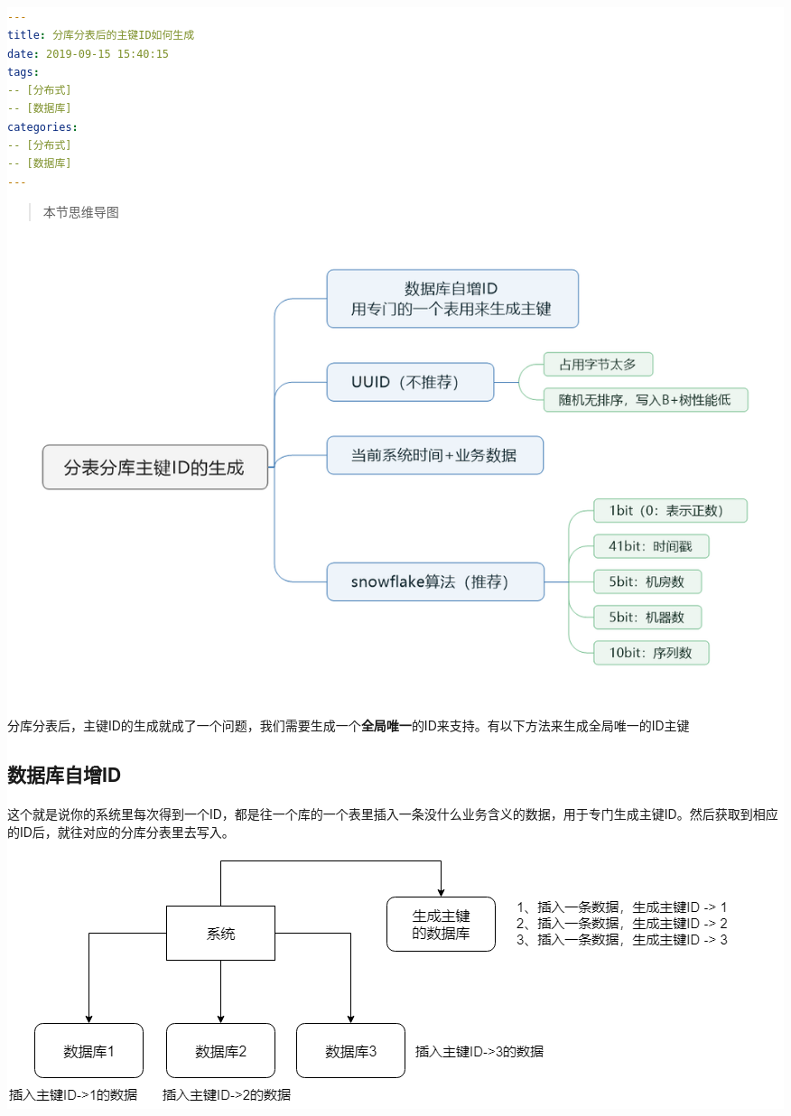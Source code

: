 ```yaml
---
title: 分库分表后的主键ID如何生成
date: 2019-09-15 15:40:15
tags:
-- [分布式]
-- [数据库]
categories:
-- [分布式]
-- [数据库]
---
```


> 本节思维导图

![分表分库主键ID的生成](分库分表后的主键ID如何生成/分表分库主键ID的生成.png)

​		分库分表后，主键ID的生成就成了一个问题，我们需要生成一个**全局唯一**的ID来支持。有以下方法来生成全局唯一的ID主键

## 数据库自增ID

​		这个就是说你的系统里每次得到一个ID，都是往一个库的一个表里插入一条没什么业务含义的数据，用于专门生成主键ID。然后获取到相应的ID后，就往对应的分库分表里去写入。

![自增ID](分库分表后的主键ID如何生成/自增ID.png)
